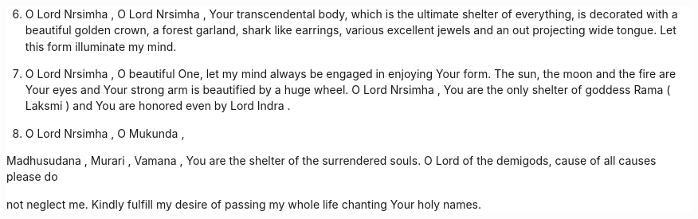 

6) O Lord 
Nrsimha
, O Lord 
Nrsimha
,
Your transcendental body, which is the ultimate shelter of everything, is
decorated with a beautiful golden crown, a forest garland, shark like earrings,
various excellent jewels and an out projecting wide tongue. Let this form
illuminate my mind.



7) O Lord 
Nrsimha
, O beautiful One, let my mind
always be engaged in enjoying 
Your
 form. The sun, the
moon and the fire are 
Your
 eyes and Your strong arm is
beautified by a huge wheel. O Lord 
Nrsimha
, You are
the only shelter of goddess 
Rama
 (
Laksmi
 )
 and You are honored
even by Lord 
Indra
.



8) O Lord 
Nrsimha
, O 
Mukunda
,

Madhusudana
, 
Murari
, 
Vamana
, You are the shelter of the surrendered souls. O
Lord of the demigods, cause of all causes please 
do

not neglect me. Kindly fulfill my desire of passing my whole life chanting 
Your
 holy names.
